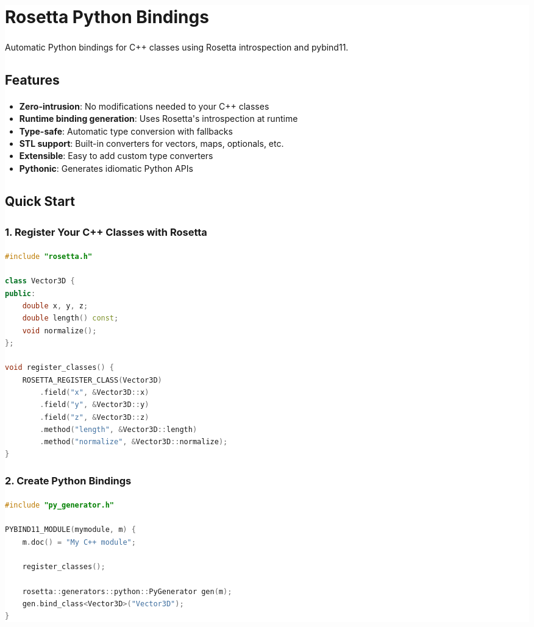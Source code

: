 # Rosetta Python Bindings

Automatic Python bindings for C++ classes using Rosetta introspection and pybind11.

## Features

- **Zero-intrusion**: No modifications needed to your C++ classes
- **Runtime binding generation**: Uses Rosetta's introspection at runtime
- **Type-safe**: Automatic type conversion with fallbacks
- **STL support**: Built-in converters for vectors, maps, optionals, etc.
- **Extensible**: Easy to add custom type converters
- **Pythonic**: Generates idiomatic Python APIs

## Quick Start

### 1. Register Your C++ Classes with Rosetta

```cpp
#include "rosetta.h"

class Vector3D {
public:
    double x, y, z;
    double length() const;
    void normalize();
};

void register_classes() {
    ROSETTA_REGISTER_CLASS(Vector3D)
        .field("x", &Vector3D::x)
        .field("y", &Vector3D::y)
        .field("z", &Vector3D::z)
        .method("length", &Vector3D::length)
        .method("normalize", &Vector3D::normalize);
}
```

### 2. Create Python Bindings

```cpp
#include "py_generator.h"

PYBIND11_MODULE(mymodule, m) {
    m.doc() = "My C++ module";
    
    register_classes();
    
    rosetta::generators::python::PyGenerator gen(m);
    gen.bind_class<Vector3D>("Vector3D");
}
```
